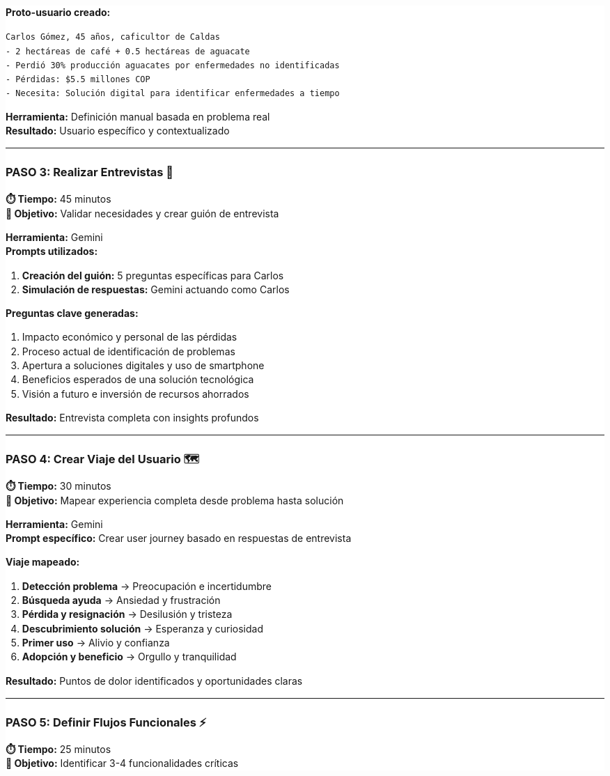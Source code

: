 **Proto-usuario creado:**
```
Carlos Gómez, 45 años, caficultor de Caldas
- 2 hectáreas de café + 0.5 hectáreas de aguacate
- Perdió 30% producción aguacates por enfermedades no identificadas
- Pérdidas: $5.5 millones COP
- Necesita: Solución digital para identificar enfermedades a tiempo
```

**Herramienta:** Definición manual basada en problema real  
**Resultado:** Usuario específico y contextualizado

---

### **PASO 3: Realizar Entrevistas** 🎤
**⏱️ Tiempo:** 45 minutos  
**🎯 Objetivo:** Validar necesidades y crear guión de entrevista

**Herramienta:** Gemini  
**Prompts utilizados:**
1. **Creación del guión:** 5 preguntas específicas para Carlos
2. **Simulación de respuestas:** Gemini actuando como Carlos

**Preguntas clave generadas:**
1. Impacto económico y personal de las pérdidas
2. Proceso actual de identificación de problemas
3. Apertura a soluciones digitales y uso de smartphone
4. Beneficios esperados de una solución tecnológica
5. Visión a futuro e inversión de recursos ahorrados

**Resultado:** Entrevista completa con insights profundos

---

### **PASO 4: Crear Viaje del Usuario** 🗺️
**⏱️ Tiempo:** 30 minutos  
**🎯 Objetivo:** Mapear experiencia completa desde problema hasta solución

**Herramienta:** Gemini  
**Prompt específico:** Crear user journey basado en respuestas de entrevista

**Viaje mapeado:**
1. **Detección problema** → Preocupación e incertidumbre
2. **Búsqueda ayuda** → Ansiedad y frustración
3. **Pérdida y resignación** → Desilusión y tristeza
4. **Descubrimiento solución** → Esperanza y curiosidad
5. **Primer uso** → Alivio y confianza
6. **Adopción y beneficio** → Orgullo y tranquilidad

**Resultado:** Puntos de dolor identificados y oportunidades claras

---

### **PASO 5: Definir Flujos Funcionales** ⚡
**⏱️ Tiempo:** 25 minutos  
**🎯 Objetivo:** Identificar 3-4 funcionalidades críticas
